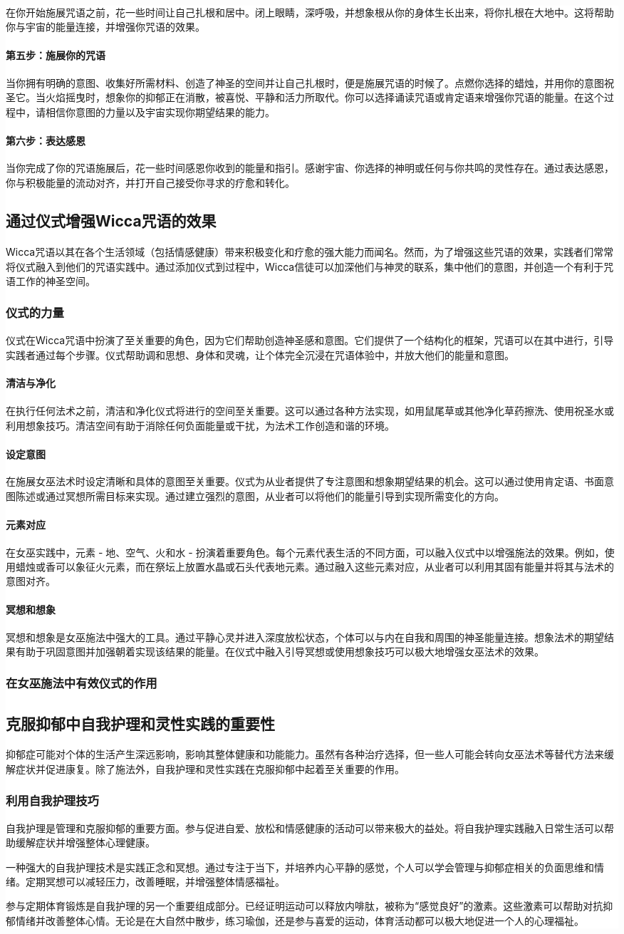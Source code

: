 在你开始施展咒语之前，花一些时间让自己扎根和居中。闭上眼睛，深呼吸，并想象根从你的身体生长出来，将你扎根在大地中。这将帮助你与宇宙的能量连接，并增强你咒语的效果。

#### 第五步：施展你的咒语

当你拥有明确的意图、收集好所需材料、创造了神圣的空间并让自己扎根时，便是施展咒语的时候了。点燃你选择的蜡烛，并用你的意图祝圣它。当火焰摇曳时，想象你的抑郁正在消散，被喜悦、平静和活力所取代。你可以选择诵读咒语或肯定语来增强你咒语的能量。在这个过程中，请相信你意图的力量以及宇宙实现你期望结果的能力。

#### 第六步：表达感恩

当你完成了你的咒语施展后，花一些时间感恩你收到的能量和指引。感谢宇宙、你选择的神明或任何与你共鸣的灵性存在。通过表达感恩，你与积极能量的流动对齐，并打开自己接受你寻求的疗愈和转化。

## 通过仪式增强Wicca咒语的效果

Wicca咒语以其在各个生活领域（包括情感健康）带来积极变化和疗愈的强大能力而闻名。然而，为了增强这些咒语的效果，实践者们常常将仪式融入到他们的咒语实践中。通过添加仪式到过程中，Wicca信徒可以加深他们与神灵的联系，集中他们的意图，并创造一个有利于咒语工作的神圣空间。

### 仪式的力量

仪式在Wicca咒语中扮演了至关重要的角色，因为它们帮助创造神圣感和意图。它们提供了一个结构化的框架，咒语可以在其中进行，引导实践者通过每个步骤。仪式帮助调和思想、身体和灵魂，让个体完全沉浸在咒语体验中，并放大他们的能量和意图。

#### 清洁与净化

在执行任何法术之前，清洁和净化仪式将进行的空间至关重要。这可以通过各种方法实现，如用鼠尾草或其他净化草药擦洗、使用祝圣水或利用想象技巧。清洁空间有助于消除任何负面能量或干扰，为法术工作创造和谐的环境。

#### 设定意图

在施展女巫法术时设定清晰和具体的意图至关重要。仪式为从业者提供了专注意图和想象期望结果的机会。这可以通过使用肯定语、书面意图陈述或通过冥想所需目标来实现。通过建立强烈的意图，从业者可以将他们的能量引导到实现所需变化的方向。

#### 元素对应

在女巫实践中，元素 - 地、空气、火和水 - 扮演着重要角色。每个元素代表生活的不同方面，可以融入仪式中以增强施法的效果。例如，使用蜡烛或香可以象征火元素，而在祭坛上放置水晶或石头代表地元素。通过融入这些元素对应，从业者可以利用其固有能量并将其与法术的意图对齐。

#### 冥想和想象

冥想和想象是女巫施法中强大的工具。通过平静心灵并进入深度放松状态，个体可以与内在自我和周围的神圣能量连接。想象法术的期望结果有助于巩固意图并加强朝着实现该结果的能量。在仪式中融入引导冥想或使用想象技巧可以极大地增强女巫法术的效果。

### 在女巫施法中有效仪式的作用

## 克服抑郁中自我护理和灵性实践的重要性

抑郁症可能对个体的生活产生深远影响，影响其整体健康和功能能力。虽然有各种治疗选择，但一些人可能会转向女巫法术等替代方法来缓解症状并促进康复。除了施法外，自我护理和灵性实践在克服抑郁中起着至关重要的作用。

### 利用自我护理技巧

自我护理是管理和克服抑郁的重要方面。参与促进自爱、放松和情感健康的活动可以带来极大的益处。将自我护理实践融入日常生活可以帮助缓解症状并增强整体心理健康。

一种强大的自我护理技术是实践正念和冥想。通过专注于当下，并培养内心平静的感觉，个人可以学会管理与抑郁症相关的负面思维和情绪。定期冥想可以减轻压力，改善睡眠，并增强整体情感福祉。

参与定期体育锻炼是自我护理的另一个重要组成部分。已经证明运动可以释放内啡肽，被称为“感觉良好”的激素。这些激素可以帮助对抗抑郁情绪并改善整体心情。无论是在大自然中散步，练习瑜伽，还是参与喜爱的运动，体育活动都可以极大地促进一个人的心理福祉。
